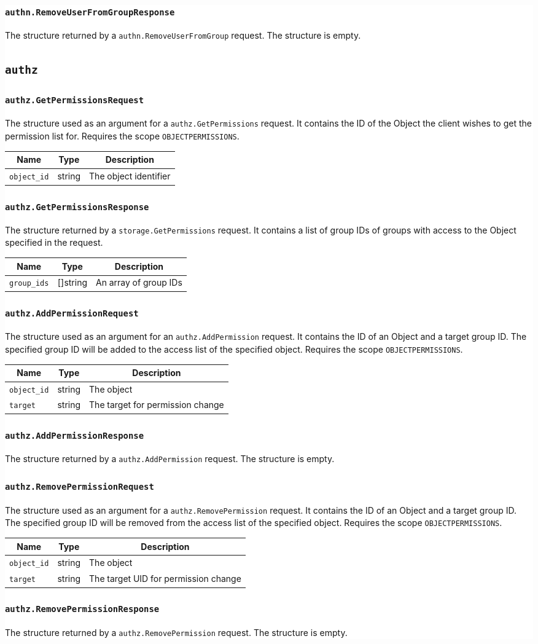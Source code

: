 ### `authn.RemoveUserFromGroupResponse`
The structure returned by a `authn.RemoveUserFromGroup` request. The structure is empty.

## `authz`

### `authz.GetPermissionsRequest`
The structure used as an argument for a `authz.GetPermissions` request. It contains the ID of the
Object the client wishes to get the permission list for. Requires the scope `OBJECTPERMISSIONS`.

| Name        | Type   | Description           |
|-------------|--------|-----------------------|
| `object_id` | string | The object identifier |

### `authz.GetPermissionsResponse`
The structure returned by a `storage.GetPermissions` request. It contains a list of group IDs of
groups with access to the Object specified in the request.

| Name        | Type     | Description           |
|-------------|----------|-----------------------|
| `group_ids` | []string | An array of group IDs |

### `authz.AddPermissionRequest`
The structure used as an argument for an `authz.AddPermission` request. It contains the ID of an
Object and a target group ID. The specified group ID will be added to the access list of the
specified object. Requires the scope `OBJECTPERMISSIONS`.

| Name        | Type   | Description                       |
|-------------|--------|-----------------------------------|
| `object_id` | string | The object                        |
| `target`    | string | The target for permission change  |

### `authz.AddPermissionResponse`
The structure returned by a `authz.AddPermission` request. The structure is empty.

### `authz.RemovePermissionRequest`
The structure used as an argument for a `authz.RemovePermission` request. It contains the ID of an
Object and a target group ID. The specified group ID will be removed from the access list of the
specified object. Requires the scope `OBJECTPERMISSIONS`.

| Name        | Type   | Description                           |
|-------------|--------|---------------------------------------|
| `object_id` | string | The object                            |
| `target`    | string | The target UID for permission change  |

### `authz.RemovePermissionResponse`
The structure returned by a `authz.RemovePermission` request. The structure is empty.
